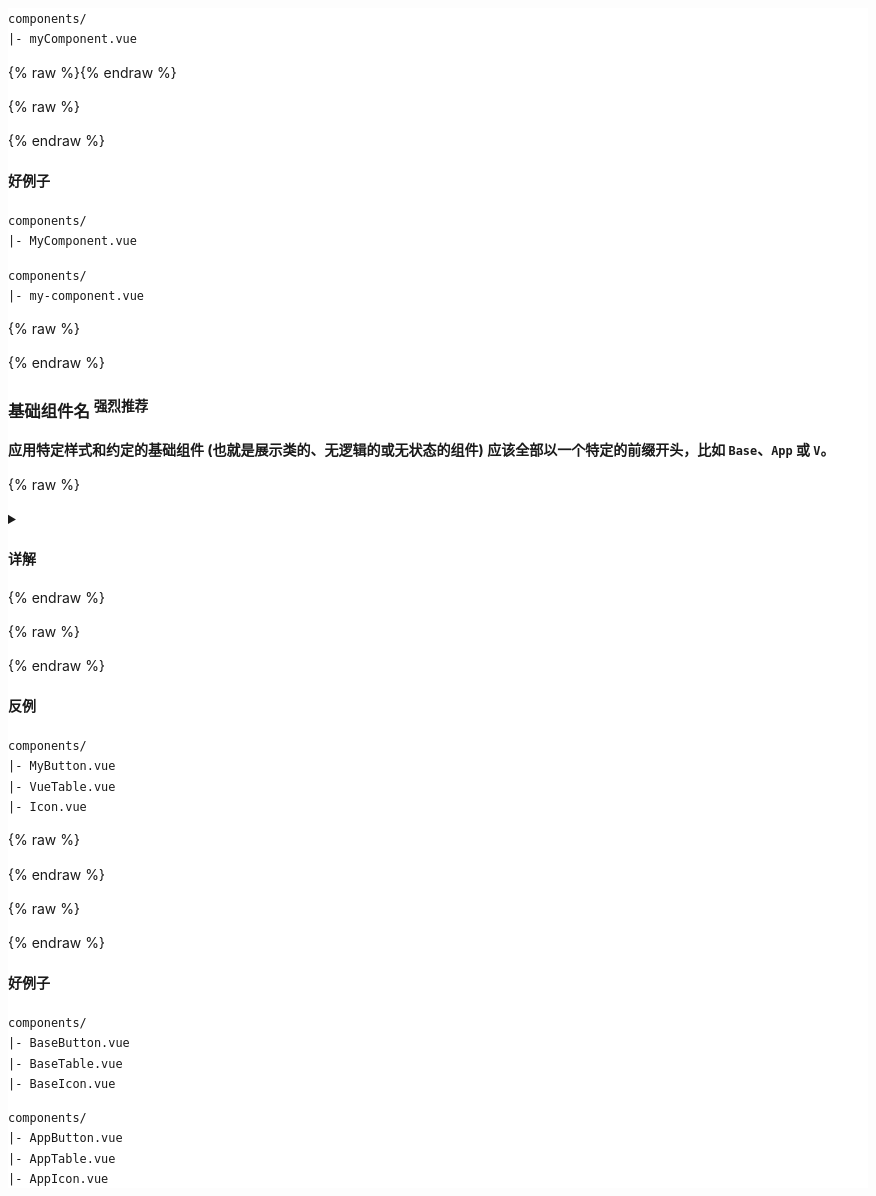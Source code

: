 ```
components/
|- myComponent.vue
```
{% raw %}</div>{% endraw %}

{% raw %}<div class="style-example example-good">{% endraw %}
#### 好例子

```
components/
|- MyComponent.vue
```

```
components/
|- my-component.vue
```
{% raw %}</div>{% endraw %}



### 基础组件名 <sup data-p="b">强烈推荐</sup>

**应用特定样式和约定的基础组件 (也就是展示类的、无逻辑的或无状态的组件) 应该全部以一个特定的前缀开头，比如 `Base`、`App` 或 `V`。**

{% raw %}
<details><summary>
  <h4>详解</h4>
</summary></details>{% endraw %}

{% raw %}<div class="style-example example-bad">{% endraw %}
#### 反例

```
components/
|- MyButton.vue
|- VueTable.vue
|- Icon.vue
```
{% raw %}</div>{% endraw %}

{% raw %}<div class="style-example example-good">{% endraw %}
#### 好例子

```
components/
|- BaseButton.vue
|- BaseTable.vue
|- BaseIcon.vue
```

```
components/
|- AppButton.vue
|- AppTable.vue
|- AppIcon.vue
```
